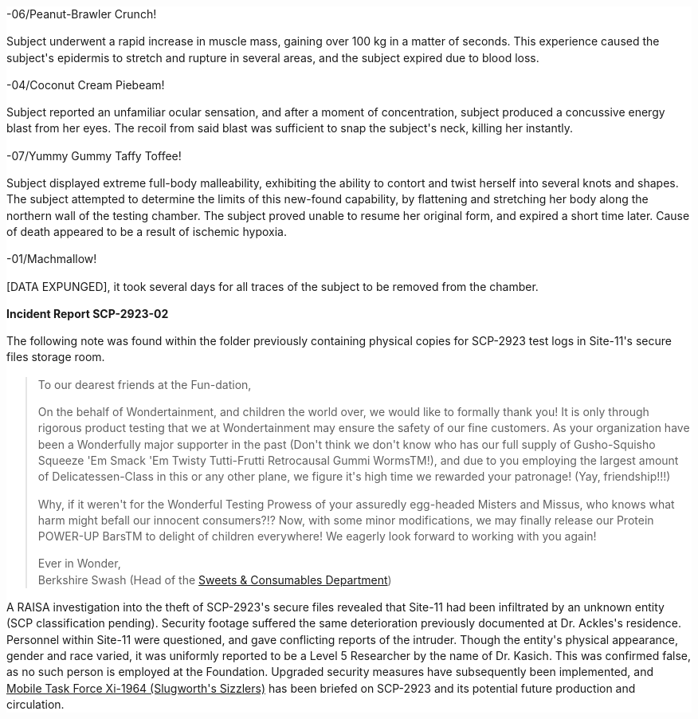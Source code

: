 \-06/Peanut-Brawler Crunch!

Subject underwent a rapid increase in muscle mass, gaining over 100 kg in a matter of seconds. This experience caused the subject's epidermis to stretch and rupture in several areas, and the subject expired due to blood loss.

\-04/Coconut Cream Piebeam!

Subject reported an unfamiliar ocular sensation, and after a moment of concentration, subject produced a concussive energy blast from her eyes. The recoil from said blast was sufficient to snap the subject's neck, killing her instantly.

\-07/Yummy Gummy Taffy Toffee!

Subject displayed extreme full-body malleability, exhibiting the ability to contort and twist herself into several knots and shapes. The subject attempted to determine the limits of this new-found capability, by flattening and stretching her body along the northern wall of the testing chamber. The subject proved unable to resume her original form, and expired a short time later. Cause of death appeared to be a result of ischemic hypoxia.

\-01/Machmallow!

\[DATA EXPUNGED\], it took several days for all traces of the subject to be removed from the chamber.

**Incident Report SCP-2923-02**

The following note was found within the folder previously containing physical copies for SCP-2923 test logs in Site-11's secure files storage room.

> To our dearest friends at the Fun-dation,
> 
> On the behalf of Wondertainment, and children the world over, we would like to formally thank you! It is only through rigorous product testing that we at Wondertainment may ensure the safety of our fine customers. As your organization have been a Wonderfully major supporter in the past (Don't think we don't know who has our full supply of Gusho-Squisho Squeeze 'Em Smack 'Em Twisty Tutti-Frutti Retrocausal Gummi WormsTM!), and due to you employing the largest amount of Delicatessen-Class in this or any other plane, we figure it's high time we rewarded your patronage! (Yay, friendship!!!)
> 
> Why, if it weren't for the Wonderful Testing Prowess of your assuredly egg-headed Misters and Missus, who knows what harm might befall our innocent consumers?!? Now, with some minor modifications, we may finally release our Protein POWER-UP BarsTM to delight of children everywhere! We eagerly look forward to working with you again!
> 
> Ever in Wonder,  
> Berkshire Swash (Head of the [Sweets & Consumables Department](/vend-a-friend))

A RAISA investigation into the theft of SCP-2923's secure files revealed that Site-11 had been infiltrated by an unknown entity (SCP classification pending). Security footage suffered the same deterioration previously documented at Dr. Ackles's residence. Personnel within Site-11 were questioned, and gave conflicting reports of the intruder. Though the entity's physical appearance, gender and race varied, it was uniformly reported to be a Level 5 Researcher by the name of Dr. Kasich. This was confirmed false, as no such person is employed at the Foundation. Upgraded security measures have subsequently been implemented, and [Mobile Task Force Xi-1964 (Slugworth's Sizzlers)](/scp-1916) has been briefed on SCP-2923 and its potential future production and circulation.
